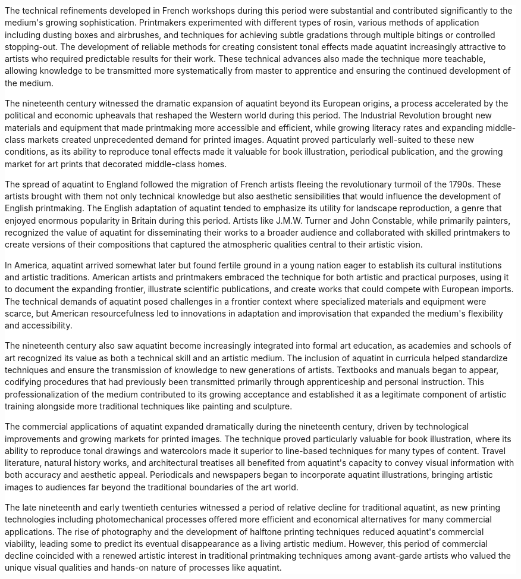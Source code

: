 The technical refinements developed in French workshops during this period were substantial and contributed significantly to the medium's growing sophistication. Printmakers experimented with different types of rosin, various methods of application including dusting boxes and airbrushes, and techniques for achieving subtle gradations through multiple bitings or controlled stopping-out. The development of reliable methods for creating consistent tonal effects made aquatint increasingly attractive to artists who required predictable results for their work. These technical advances also made the technique more teachable, allowing knowledge to be transmitted more systematically from master to apprentice and ensuring the continued development of the medium.

The nineteenth century witnessed the dramatic expansion of aquatint beyond its European origins, a process accelerated by the political and economic upheavals that reshaped the Western world during this period. The Industrial Revolution brought new materials and equipment that made printmaking more accessible and efficient, while growing literacy rates and expanding middle-class markets created unprecedented demand for printed images. Aquatint proved particularly well-suited to these new conditions, as its ability to reproduce tonal effects made it valuable for book illustration, periodical publication, and the growing market for art prints that decorated middle-class homes.

The spread of aquatint to England followed the migration of French artists fleeing the revolutionary turmoil of the 1790s. These artists brought with them not only technical knowledge but also aesthetic sensibilities that would influence the development of English printmaking. The English adaptation of aquatint tended to emphasize its utility for landscape reproduction, a genre that enjoyed enormous popularity in Britain during this period. Artists like J.M.W. Turner and John Constable, while primarily painters, recognized the value of aquatint for disseminating their works to a broader audience and collaborated with skilled printmakers to create versions of their compositions that captured the atmospheric qualities central to their artistic vision.

In America, aquatint arrived somewhat later but found fertile ground in a young nation eager to establish its cultural institutions and artistic traditions. American artists and printmakers embraced the technique for both artistic and practical purposes, using it to document the expanding frontier, illustrate scientific publications, and create works that could compete with European imports. The technical demands of aquatint posed challenges in a frontier context where specialized materials and equipment were scarce, but American resourcefulness led to innovations in adaptation and improvisation that expanded the medium's flexibility and accessibility.

The nineteenth century also saw aquatint become increasingly integrated into formal art education, as academies and schools of art recognized its value as both a technical skill and an artistic medium. The inclusion of aquatint in curricula helped standardize techniques and ensure the transmission of knowledge to new generations of artists. Textbooks and manuals began to appear, codifying procedures that had previously been transmitted primarily through apprenticeship and personal instruction. This professionalization of the medium contributed to its growing acceptance and established it as a legitimate component of artistic training alongside more traditional techniques like painting and sculpture.

The commercial applications of aquatint expanded dramatically during the nineteenth century, driven by technological improvements and growing markets for printed images. The technique proved particularly valuable for book illustration, where its ability to reproduce tonal drawings and watercolors made it superior to line-based techniques for many types of content. Travel literature, natural history works, and architectural treatises all benefited from aquatint's capacity to convey visual information with both accuracy and aesthetic appeal. Periodicals and newspapers began to incorporate aquatint illustrations, bringing artistic images to audiences far beyond the traditional boundaries of the art world.

The late nineteenth and early twentieth centuries witnessed a period of relative decline for traditional aquatint, as new printing technologies including photomechanical processes offered more efficient and economical alternatives for many commercial applications. The rise of photography and the development of halftone printing techniques reduced aquatint's commercial viability, leading some to predict its eventual disappearance as a living artistic medium. However, this period of commercial decline coincided with a renewed artistic interest in traditional printmaking techniques among avant-garde artists who valued the unique visual qualities and hands-on nature of processes like aquatint.
